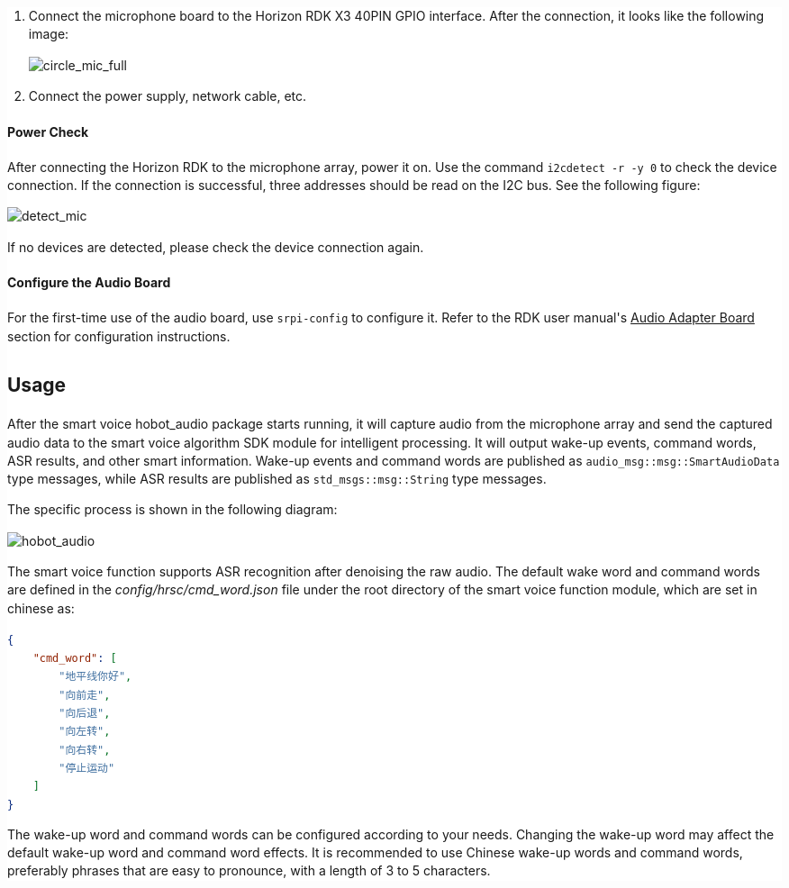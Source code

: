 1. Connect the microphone board to the Horizon RDK X3 40PIN GPIO interface. After the connection, it looks like the following image:

   ![circle_mic_full](./image/box_adv/circle_mic_full.png)

2. Connect the power supply, network cable, etc.

#### Power Check

After connecting the Horizon RDK to the microphone array, power it on. Use the command `i2cdetect -r -y 0` to check the device connection. If the connection is successful, three addresses should be read on the I2C bus. See the following figure:

![detect_mic](./image/box_adv/detect_mic.jpg)

If no devices are detected, please check the device connection again.

#### Configure the Audio Board

For the first-time use of the audio board, use `srpi-config` to configure it. Refer to the RDK user manual's [Audio Adapter Board](https://developer.horizon.cc/documents_rdk/hardware_development/rdk_x3/audio_board) section for configuration instructions.

## Usage

After the smart voice hobot_audio package starts running, it will capture audio from the microphone array and send the captured audio data to the smart voice algorithm SDK module for intelligent processing. It will output wake-up events, command words, ASR results, and other smart information. Wake-up events and command words are published as `audio_msg::msg::SmartAudioData` type messages, while ASR results are published as `std_msgs::msg::String` type messages.

The specific process is shown in the following diagram:

![hobot_audio](./image/box_adv/hobot_audio.jpg)

The smart voice function supports ASR recognition after denoising the raw audio. The default wake word and command words are defined in the *config/hrsc/cmd_word.json* file under the root directory of the smart voice function module, which are set in chinese as:
```json
{
    "cmd_word": [
        "地平线你好",
        "向前走",
        "向后退",
        "向左转",
        "向右转",
        "停止运动"
    ]
}
```

The wake-up word and command words can be configured according to your needs. Changing the wake-up word may affect the default wake-up word and command word effects. It is recommended to use Chinese wake-up words and command words, preferably phrases that are easy to pronounce, with a length of 3 to 5 characters.
